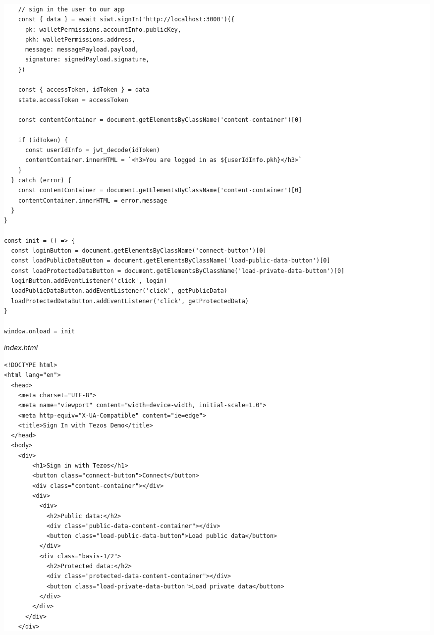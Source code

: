 ```
    // sign in the user to our app
    const { data } = await siwt.signIn('http://localhost:3000')({
      pk: walletPermissions.accountInfo.publicKey,
      pkh: walletPermissions.address,
      message: messagePayload.payload,
      signature: signedPayload.signature,
    })

    const { accessToken, idToken } = data
    state.accessToken = accessToken

    const contentContainer = document.getElementsByClassName('content-container')[0]

    if (idToken) {
      const userIdInfo = jwt_decode(idToken)
      contentContainer.innerHTML = `<h3>You are logged in as ${userIdInfo.pkh}</h3>`
    }
  } catch (error) {
    const contentContainer = document.getElementsByClassName('content-container')[0]
    contentContainer.innerHTML = error.message
  }
}

const init = () => {
  const loginButton = document.getElementsByClassName('connect-button')[0]
  const loadPublicDataButton = document.getElementsByClassName('load-public-data-button')[0]
  const loadProtectedDataButton = document.getElementsByClassName('load-private-data-button')[0]
  loginButton.addEventListener('click', login)
  loadPublicDataButton.addEventListener('click', getPublicData)
  loadProtectedDataButton.addEventListener('click', getProtectedData)
}

window.onload = init
```

*index.html*
```
<!DOCTYPE html>
<html lang="en">
  <head>
    <meta charset="UTF-8">
    <meta name="viewport" content="width=device-width, initial-scale=1.0">
    <meta http-equiv="X-UA-Compatible" content="ie=edge">
    <title>Sign In with Tezos Demo</title>
  </head>
  <body>
    <div>
        <h1>Sign in with Tezos</h1>
        <button class="connect-button">Connect</button>
        <div class="content-container"></div>
        <div>
          <div>
            <h2>Public data:</h2>
            <div class="public-data-content-container"></div>
            <button class="load-public-data-button">Load public data</button>
          </div>
          <div class="basis-1/2">
            <h2>Protected data:</h2>
            <div class="protected-data-content-container"></div>
            <button class="load-private-data-button">Load private data</button>
          </div>
        </div>
      </div>
    </div>
```
